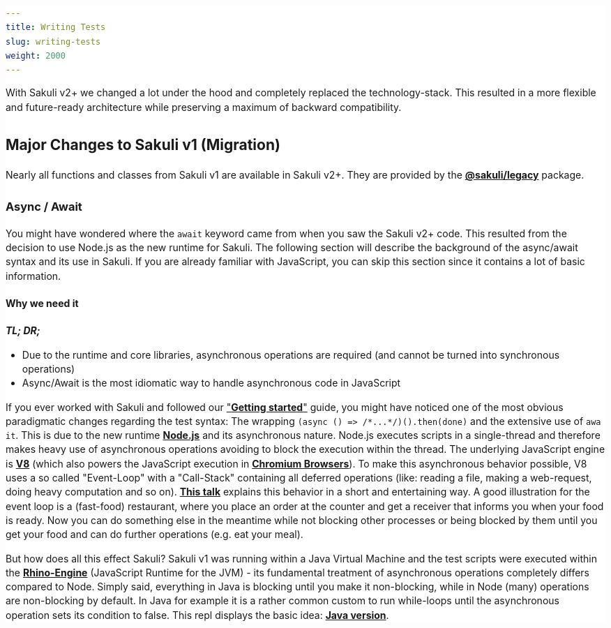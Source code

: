 ```yaml
---
title: Writing Tests
slug: writing-tests
weight: 2000
---
```


With Sakuli v2+ we changed a lot under the hood and completely replaced the technology-stack. This resulted in a more flexible and future-ready architecture while preserving a maximum of backward compatibility.

## Major Changes to Sakuli v1 (Migration)

Nearly all functions and classes from Sakuli v1 are available in Sakuli v2+. They are provided by the [**@sakuli/legacy**](/apidoc/sakuli-legacy/interfaces/legacyapi) package.

### Async / Await

You might have wondered where the `await` keyword came from when you saw the Sakuli v2+ code. This resulted from the decision to use Node.js as the new runtime for Sakuli. The following section will describe the background of the async/await syntax and its use in Sakuli. If you are already familiar with JavaScript, you can skip this section since it contains a lot of basic information.

#### Why we need it

***TL; DR;***

- Due to the runtime and core libraries, asynchronous operations are required (and cannot be turned into synchronous operations)
- Async/Await is the most idiomatic way to handle asynchronous code in JavaScript

If you ever worked with Sakuli and followed our ["**Getting started**"](/docs/getting-started) guide, you might have noticed one of the most obvious paradigmatic changes regarding the test syntax: The wrapping `(async () => /*...*/)().then(done)` and the extensive use of `await`. This is due to the new runtime [**Node.js**](https://nodejs.org) and its asynchronous nature. Node.js executes scripts in a single-thread and therefore makes heavy use of asynchronous operations avoiding to block the execution within the thread. The underlying JavaScript engine is [**V8**](https://v8.dev/) (which also powers the JavaScript execution in [**Chromium Browsers**](https://www.chromium.org/Home)). To make this asynchronous behavior possible, V8 uses a so called "Event-Loop" with a "Call-Stack" containing all deferred operations (like: reading a file, making a web-request, doing heavy computation and so on). [**This talk**](https://www.youtube.com/watch?v=8aGhZQkoFbQ) explains this behavior in a short and entertaining way. A good illustration for the event loop is a (fast-food) restaurant, where you place an order at the counter and get a receiver that informs you when your food is ready. Now you can do something else in the meantime while not blocking other processes or being blocked by them until you get your food and can do further operations (e.g. eat your meal).

But how does all this effect Sakuli? Sakuli v1 was running within a Java Virtual Machine and the test scripts were executed within the [**Rhino-Engine**](https://developer.mozilla.org/de/docs/Rhino) (JavaScript Runtime for the JVM) - its fundamental treatment of asynchronous operations completely differs compared to Node. Simply said, everything in Java is blocking until you make it non-blocking, while in Node (many) operations are non-blocking by default. In Java for example it is a rather common custom to run while-loops until the asynchronous operation sets its condition to false. This repl displays the basic idea: [**Java version**](https://repl.it/@tnobody/non-blocking-vs-blockingjava).
